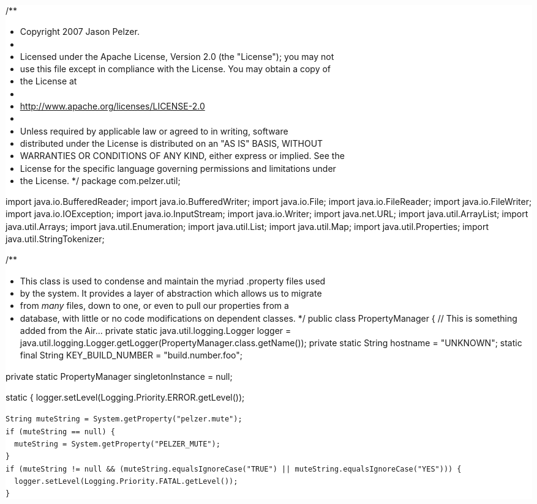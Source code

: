 /**
 * Copyright 2007 Jason Pelzer.
 * 
 * Licensed under the Apache License, Version 2.0 (the "License"); you may not
 * use this file except in compliance with the License. You may obtain a copy of
 * the License at
 * 
 * http://www.apache.org/licenses/LICENSE-2.0
 * 
 * Unless required by applicable law or agreed to in writing, software
 * distributed under the License is distributed on an "AS IS" BASIS, WITHOUT
 * WARRANTIES OR CONDITIONS OF ANY KIND, either express or implied. See the
 * License for the specific language governing permissions and limitations under
 * the License.
 */
package com.pelzer.util;

import java.io.BufferedReader;
import java.io.BufferedWriter;
import java.io.File;
import java.io.FileReader;
import java.io.FileWriter;
import java.io.IOException;
import java.io.InputStream;
import java.io.Writer;
import java.net.URL;
import java.util.ArrayList;
import java.util.Arrays;
import java.util.Enumeration;
import java.util.List;
import java.util.Map;
import java.util.Properties;
import java.util.StringTokenizer;

/**
 * This class is used to condense and maintain the myriad .property files used
 * by the system. It provides a layer of abstraction which allows us to migrate
 * from *many* files, down to one, or even to pull our properties from a
 * database, with little or no code modifications on dependent classes.
 */
public class PropertyManager {
  // This is something added from the Air...
  private static java.util.logging.Logger logger            = java.util.logging.Logger.getLogger(PropertyManager.class.getName());
  private static String                   hostname          = "UNKNOWN";
  static final String                     KEY_BUILD_NUMBER  = "build.number.foo";
  
  private static PropertyManager          singletonInstance = null;
  
  static {
    logger.setLevel(Logging.Priority.ERROR.getLevel());
    
    String muteString = System.getProperty("pelzer.mute");
    if (muteString == null) {
      muteString = System.getProperty("PELZER_MUTE");
    }
    if (muteString != null && (muteString.equalsIgnoreCase("TRUE") || muteString.equalsIgnoreCase("YES"))) {
      logger.setLevel(Logging.Priority.FATAL.getLevel());
    }
    